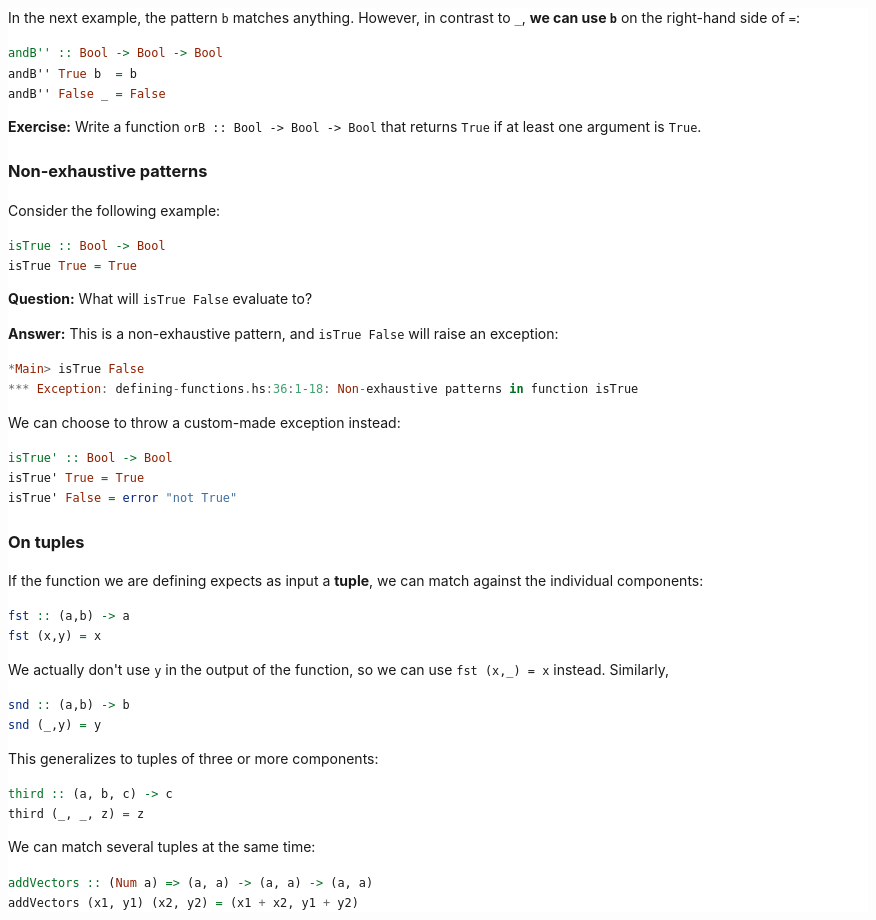 
In the next example, the pattern `b` matches anything. However, in contrast to `_`, **we can use `b`** on the right-hand side of `=`:
```haskell
andB'' :: Bool -> Bool -> Bool
andB'' True b  = b
andB'' False _ = False
```

**Exercise:** Write a function `orB :: Bool -> Bool -> Bool` that returns `True` if at least one argument is `True`.


### Non-exhaustive patterns

Consider the following example:
```haskell
isTrue :: Bool -> Bool
isTrue True = True
```
**Question:** What will `isTrue False` evaluate to?

**Answer:** This is a non-exhaustive pattern, and `isTrue False` will raise an exception:
```hs
*Main> isTrue False
*** Exception: defining-functions.hs:36:1-18: Non-exhaustive patterns in function isTrue
```
We can choose to throw a custom-made exception instead:
```haskell
isTrue' :: Bool -> Bool
isTrue' True = True
isTrue' False = error "not True"
```


### On tuples

If the function we are defining expects as input a **tuple**, we can match against the individual components:

```haskell
fst :: (a,b) -> a
fst (x,y) = x
```
We actually don't use `y` in the output of the function, so we can use `fst (x,_) = x` instead.
Similarly,
```haskell
snd :: (a,b) -> b
snd (_,y) = y
```
This generalizes to tuples of three or more components:
```haskell
third :: (a, b, c) -> c
third (_, _, z) = z
```
We can match several tuples at the same time:
```haskell
addVectors :: (Num a) => (a, a) -> (a, a) -> (a, a)
addVectors (x1, y1) (x2, y2) = (x1 + x2, y1 + y2)
```
